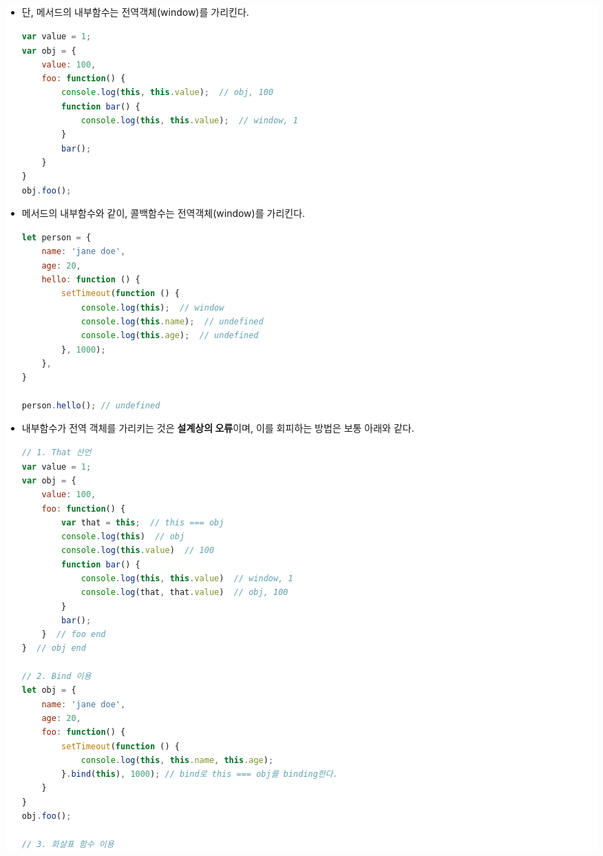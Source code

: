 - 단, 메서드의 내부함수는 전역객체(window)를 가리킨다.

  ```javascript
  var value = 1;
  var obj = {
      value: 100,
      foo: function() {
          console.log(this, this.value);  // obj, 100
          function bar() {
              console.log(this, this.value);  // window, 1
          }
          bar();
      }
  }
  obj.foo();
  ```

- 메서드의 내부함수와 같이, 콜백함수는 전역객체(window)를 가리킨다.

  ```javascript
  let person = {
      name: 'jane doe',
      age: 20,
      hello: function () {
          setTimeout(function () {
              console.log(this);  // window
              console.log(this.name);  // undefined
              console.log(this.age);  // undefined
          }, 1000);
      },
  }
  
  person.hello(); // undefined
  ```

- 내부함수가 전역 객체를 가리키는 것은 **설계상의 오류**이며, 이를 회피하는 방법은 보통 아래와 같다.

  ```javascript
  // 1. That 선언
  var value = 1;
  var obj = {
      value: 100,
      foo: function() {
          var that = this;  // this === obj
          console.log(this)  // obj
          console.log(this.value)  // 100
          function bar() {
              console.log(this, this.value)  // window, 1
              console.log(that, that.value)  // obj, 100
          }
          bar();
      }  // foo end
  }  // obj end
  
  // 2. Bind 이용
  let obj = {
      name: 'jane doe',
      age: 20,
      foo: function() {
          setTimeout(function () {
              console.log(this, this.name, this.age);
          }.bind(this), 1000); // bind로 this === obj를 binding한다.
      }
  }
  obj.foo();
  
  // 3. 화살표 함수 이용
  ```